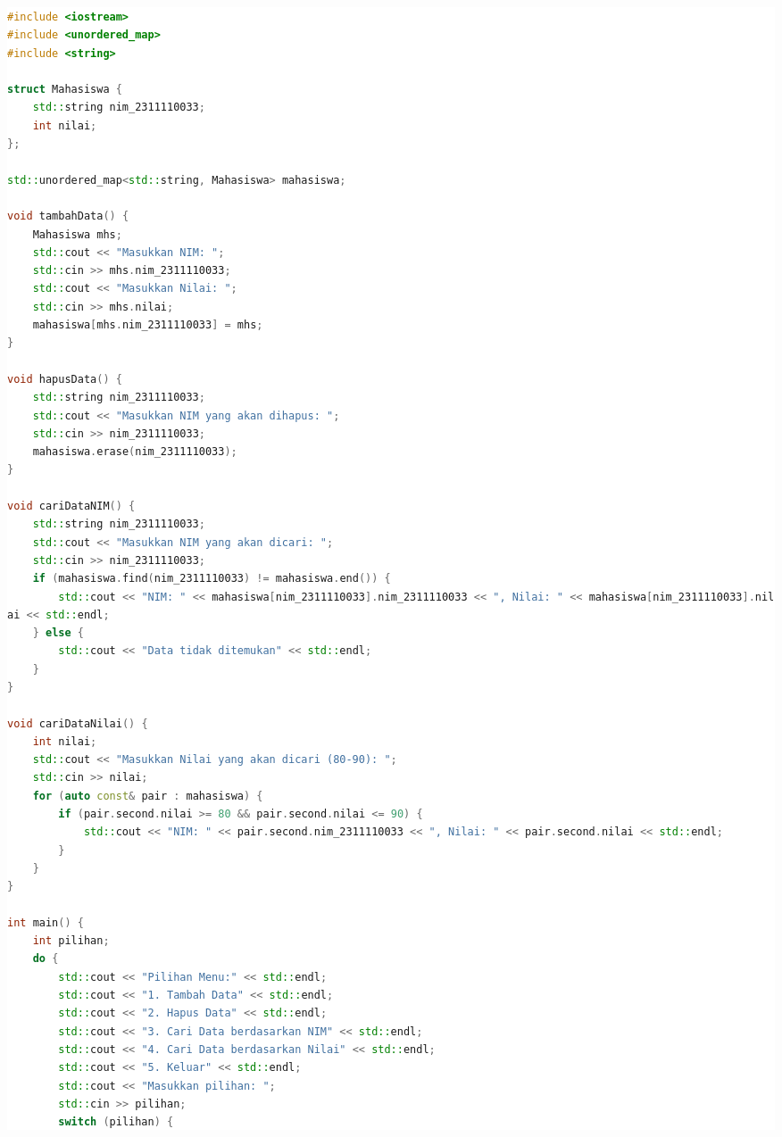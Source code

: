 ```C++
#include <iostream>
#include <unordered_map>
#include <string>

struct Mahasiswa {
    std::string nim_2311110033;
    int nilai;
};

std::unordered_map<std::string, Mahasiswa> mahasiswa;

void tambahData() {
    Mahasiswa mhs;
    std::cout << "Masukkan NIM: ";
    std::cin >> mhs.nim_2311110033;
    std::cout << "Masukkan Nilai: ";
    std::cin >> mhs.nilai;
    mahasiswa[mhs.nim_2311110033] = mhs;
}

void hapusData() {
    std::string nim_2311110033;
    std::cout << "Masukkan NIM yang akan dihapus: ";
    std::cin >> nim_2311110033;
    mahasiswa.erase(nim_2311110033);
}

void cariDataNIM() {
    std::string nim_2311110033;
    std::cout << "Masukkan NIM yang akan dicari: ";
    std::cin >> nim_2311110033;
    if (mahasiswa.find(nim_2311110033) != mahasiswa.end()) {
        std::cout << "NIM: " << mahasiswa[nim_2311110033].nim_2311110033 << ", Nilai: " << mahasiswa[nim_2311110033].nilai << std::endl;
    } else {
        std::cout << "Data tidak ditemukan" << std::endl;
    }
}

void cariDataNilai() {
    int nilai;
    std::cout << "Masukkan Nilai yang akan dicari (80-90): ";
    std::cin >> nilai;
    for (auto const& pair : mahasiswa) {
        if (pair.second.nilai >= 80 && pair.second.nilai <= 90) {
            std::cout << "NIM: " << pair.second.nim_2311110033 << ", Nilai: " << pair.second.nilai << std::endl;
        }
    }
}

int main() {
    int pilihan;
    do {
        std::cout << "Pilihan Menu:" << std::endl;
        std::cout << "1. Tambah Data" << std::endl;
        std::cout << "2. Hapus Data" << std::endl;
        std::cout << "3. Cari Data berdasarkan NIM" << std::endl;
        std::cout << "4. Cari Data berdasarkan Nilai" << std::endl;
        std::cout << "5. Keluar" << std::endl;
        std::cout << "Masukkan pilihan: ";
        std::cin >> pilihan;
        switch (pilihan) {
```